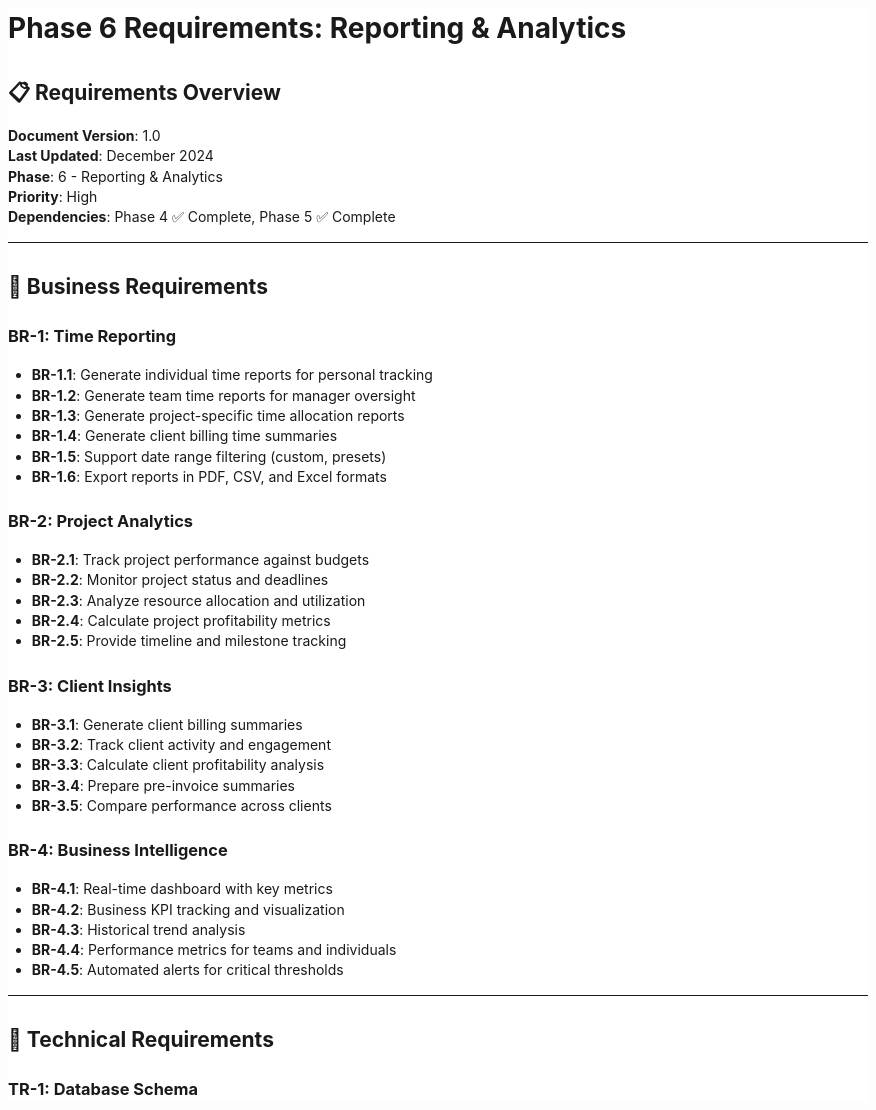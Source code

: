 # Phase 6 Requirements: Reporting & Analytics

## 📋 **Requirements Overview**

**Document Version**: 1.0  
**Last Updated**: December 2024  
**Phase**: 6 - Reporting & Analytics  
**Priority**: High  
**Dependencies**: Phase 4 ✅ Complete, Phase 5 ✅ Complete  

---

## 🎯 **Business Requirements**

### **BR-1: Time Reporting**
- **BR-1.1**: Generate individual time reports for personal tracking
- **BR-1.2**: Generate team time reports for manager oversight
- **BR-1.3**: Generate project-specific time allocation reports
- **BR-1.4**: Generate client billing time summaries
- **BR-1.5**: Support date range filtering (custom, presets)
- **BR-1.6**: Export reports in PDF, CSV, and Excel formats

### **BR-2: Project Analytics**
- **BR-2.1**: Track project performance against budgets
- **BR-2.2**: Monitor project status and deadlines
- **BR-2.3**: Analyze resource allocation and utilization
- **BR-2.4**: Calculate project profitability metrics
- **BR-2.5**: Provide timeline and milestone tracking

### **BR-3: Client Insights**
- **BR-3.1**: Generate client billing summaries
- **BR-3.2**: Track client activity and engagement
- **BR-3.3**: Calculate client profitability analysis
- **BR-3.4**: Prepare pre-invoice summaries
- **BR-3.5**: Compare performance across clients

### **BR-4: Business Intelligence**
- **BR-4.1**: Real-time dashboard with key metrics
- **BR-4.2**: Business KPI tracking and visualization
- **BR-4.3**: Historical trend analysis
- **BR-4.4**: Performance metrics for teams and individuals
- **BR-4.5**: Automated alerts for critical thresholds

---

## 🔧 **Technical Requirements**

### **TR-1: Database Schema**
